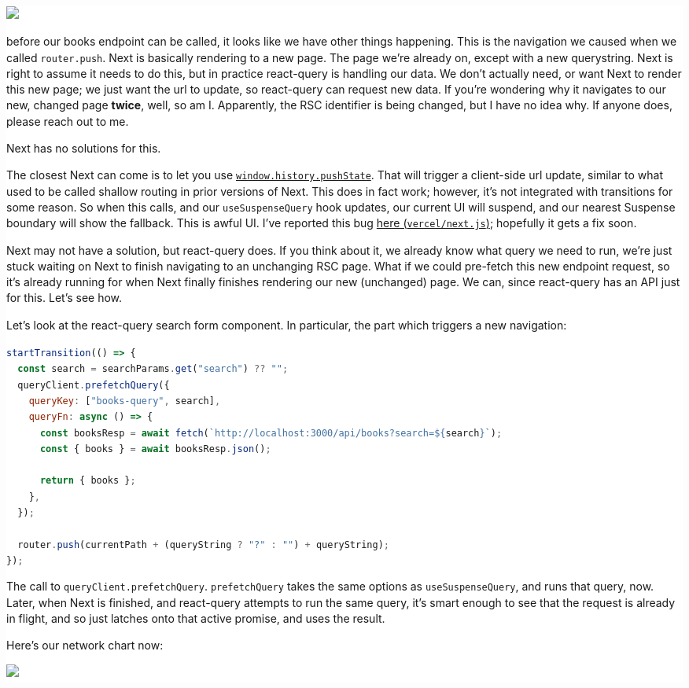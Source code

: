 ![](https://i0.wp.com/frontendmasters.com/blog/wp-content/uploads/2024/05/react-query-param-change-waterfall.jpg?resize=1024%2C103&ssl=1)

before our books endpoint can be called, it looks like we have other things happening. This is the navigation we caused when we called `router.push`. Next is basically rendering to a new page. The page we’re already on, except with a new querystring. Next is right to assume it needs to do this, but in practice react-query is handling our data. We don’t actually need, or want Next to render this new page; we just want the url to update, so react-query can request new data. If you’re wondering why it navigates to our new, changed page **twice**, well, so am I. Apparently, the RSC identifier is being changed, but I have no idea why. If anyone does, please reach out to me.

Next has no solutions for this.

The closest Next can come is to let you use [`window.history.pushState`](https://nextjs.org/docs/app/building-your-application/routing/linking-and-navigating#windowhistorypushstate). That will trigger a client-side url update, similar to what used to be called shallow routing in prior versions of Next. This does in fact work; however, it’s not integrated with transitions for some reason. So when this calls, and our `useSuspenseQuery` hook updates, our current UI will suspend, and our nearest Suspense boundary will show the fallback. This is awful UI. I’ve reported this bug [here (<FontIcon icon="iconfont icon-github"/>`vercel/next.js`)](https://github.com/vercel/next.js/issues/66016); hopefully it gets a fix soon.

Next may not have a solution, but react-query does. If you think about it, we already know what query we need to run, we’re just stuck waiting on Next to finish navigating to an unchanging RSC page. What if we could pre-fetch this new endpoint request, so it’s already running for when Next finally finishes rendering our new (unchanged) page. We can, since react-query has an API just for this. Let’s see how.

Let’s look at the react-query search form component. In particular, the part which triggers a new navigation:

```js
startTransition(() => {
  const search = searchParams.get("search") ?? "";
  queryClient.prefetchQuery({
    queryKey: ["books-query", search],
    queryFn: async () => {
      const booksResp = await fetch(`http://localhost:3000/api/books?search=${search}`);
      const { books } = await booksResp.json();

      return { books };
    },
  });

  router.push(currentPath + (queryString ? "?" : "") + queryString);
});
```

The call to `queryClient.prefetchQuery`. `prefetchQuery` takes the same options as `useSuspenseQuery`, and runs that query, now. Later, when Next is finished, and react-query attempts to run the same query, it’s smart enough to see that the request is already in flight, and so just latches onto that active promise, and uses the result.

Here’s our network chart now:

![](https://i0.wp.com/frontendmasters.com/blog/wp-content/uploads/2024/05/react-query-param-change-waterfall-fixed-1.jpg?resize=1024%2C97&ssl=1)
